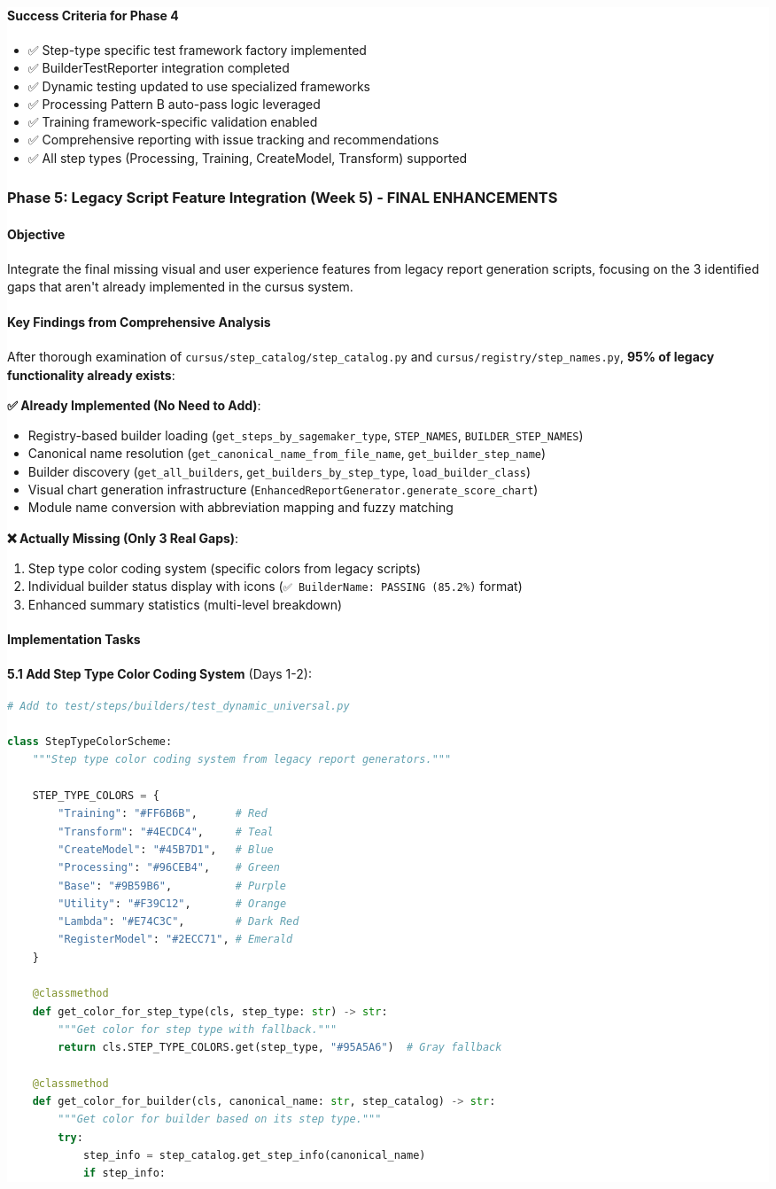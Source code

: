 #### Success Criteria for Phase 4
- ✅ Step-type specific test framework factory implemented
- ✅ BuilderTestReporter integration completed
- ✅ Dynamic testing updated to use specialized frameworks
- ✅ Processing Pattern B auto-pass logic leveraged
- ✅ Training framework-specific validation enabled
- ✅ Comprehensive reporting with issue tracking and recommendations
- ✅ All step types (Processing, Training, CreateModel, Transform) supported

### Phase 5: Legacy Script Feature Integration (Week 5) - FINAL ENHANCEMENTS

#### Objective
Integrate the final missing visual and user experience features from legacy report generation scripts, focusing on the 3 identified gaps that aren't already implemented in the cursus system.

#### Key Findings from Comprehensive Analysis
After thorough examination of `cursus/step_catalog/step_catalog.py` and `cursus/registry/step_names.py`, **95% of legacy functionality already exists**:

**✅ Already Implemented (No Need to Add)**:
- Registry-based builder loading (`get_steps_by_sagemaker_type`, `STEP_NAMES`, `BUILDER_STEP_NAMES`)
- Canonical name resolution (`get_canonical_name_from_file_name`, `get_builder_step_name`)
- Builder discovery (`get_all_builders`, `get_builders_by_step_type`, `load_builder_class`)
- Visual chart generation infrastructure (`EnhancedReportGenerator.generate_score_chart`)
- Module name conversion with abbreviation mapping and fuzzy matching

**❌ Actually Missing (Only 3 Real Gaps)**:
1. Step type color coding system (specific colors from legacy scripts)
2. Individual builder status display with icons (`✅ BuilderName: PASSING (85.2%)` format)
3. Enhanced summary statistics (multi-level breakdown)

#### Implementation Tasks

**5.1 Add Step Type Color Coding System** (Days 1-2):

```python
# Add to test/steps/builders/test_dynamic_universal.py

class StepTypeColorScheme:
    """Step type color coding system from legacy report generators."""
    
    STEP_TYPE_COLORS = {
        "Training": "#FF6B6B",      # Red
        "Transform": "#4ECDC4",     # Teal
        "CreateModel": "#45B7D1",   # Blue
        "Processing": "#96CEB4",    # Green
        "Base": "#9B59B6",          # Purple
        "Utility": "#F39C12",       # Orange
        "Lambda": "#E74C3C",        # Dark Red
        "RegisterModel": "#2ECC71", # Emerald
    }
    
    @classmethod
    def get_color_for_step_type(cls, step_type: str) -> str:
        """Get color for step type with fallback."""
        return cls.STEP_TYPE_COLORS.get(step_type, "#95A5A6")  # Gray fallback
    
    @classmethod
    def get_color_for_builder(cls, canonical_name: str, step_catalog) -> str:
        """Get color for builder based on its step type."""
        try:
            step_info = step_catalog.get_step_info(canonical_name)
            if step_info:
```